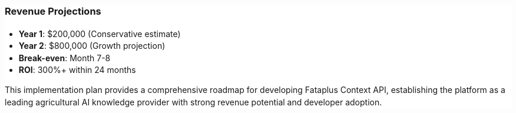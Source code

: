 ### Revenue Projections
- **Year 1**: $200,000 (Conservative estimate)
- **Year 2**: $800,000 (Growth projection)
- **Break-even**: Month 7-8
- **ROI**: 300%+ within 24 months

This implementation plan provides a comprehensive roadmap for developing Fataplus Context API, establishing the platform as a leading agricultural AI knowledge provider with strong revenue potential and developer adoption.

